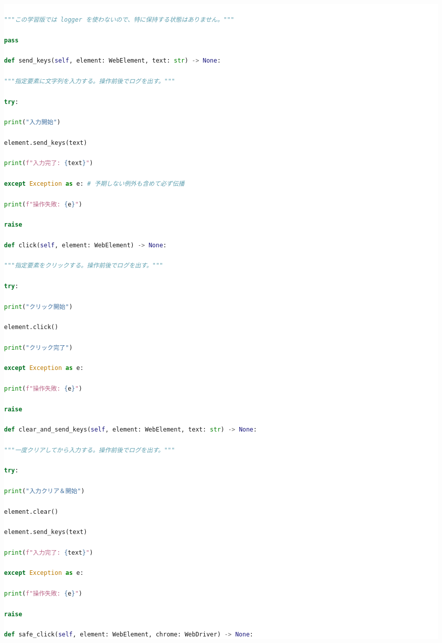 ```py

"""この学習版では logger を使わないので、特に保持する状態はありません。"""

pass

def send_keys(self, element: WebElement, text: str) -> None:

"""指定要素に文字列を入力する。操作前後でログを出す。"""

try:

print("入力開始")

element.send_keys(text)

print(f"入力完了: {text}")

except Exception as e: # 予期しない例外も含めて必ず伝播

print(f"操作失敗: {e}")

raise

def click(self, element: WebElement) -> None:

"""指定要素をクリックする。操作前後でログを出す。"""

try:

print("クリック開始")

element.click()

print("クリック完了")

except Exception as e:

print(f"操作失敗: {e}")

raise

def clear_and_send_keys(self, element: WebElement, text: str) -> None:

"""一度クリアしてから入力する。操作前後でログを出す。"""

try:

print("入力クリア＆開始")

element.clear()

element.send_keys(text)

print(f"入力完了: {text}")

except Exception as e:

print(f"操作失敗: {e}")

raise

def safe_click(self, element: WebElement, chrome: WebDriver) -> None:

```